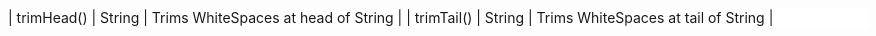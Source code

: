 | trimHead()                       | String               | Trims WhiteSpaces at head of String                                                               |
| trimTail()                       | String               | Trims WhiteSpaces at tail of String                                                               |
